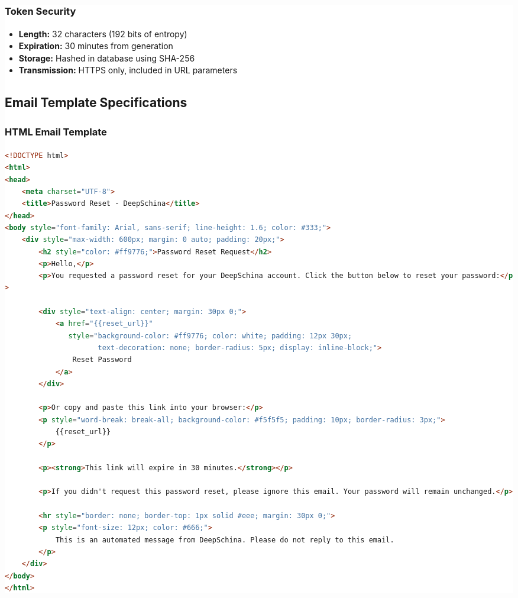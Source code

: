 ### Token Security
- **Length:** 32 characters (192 bits of entropy)
- **Expiration:** 30 minutes from generation
- **Storage:** Hashed in database using SHA-256
- **Transmission:** HTTPS only, included in URL parameters

## Email Template Specifications

### HTML Email Template
```html
<!DOCTYPE html>
<html>
<head>
    <meta charset="UTF-8">
    <title>Password Reset - DeepSchina</title>
</head>
<body style="font-family: Arial, sans-serif; line-height: 1.6; color: #333;">
    <div style="max-width: 600px; margin: 0 auto; padding: 20px;">
        <h2 style="color: #ff9776;">Password Reset Request</h2>
        <p>Hello,</p>
        <p>You requested a password reset for your DeepSchina account. Click the button below to reset your password:</p>
        
        <div style="text-align: center; margin: 30px 0;">
            <a href="{{reset_url}}" 
               style="background-color: #ff9776; color: white; padding: 12px 30px; 
                      text-decoration: none; border-radius: 5px; display: inline-block;">
                Reset Password
            </a>
        </div>
        
        <p>Or copy and paste this link into your browser:</p>
        <p style="word-break: break-all; background-color: #f5f5f5; padding: 10px; border-radius: 3px;">
            {{reset_url}}
        </p>
        
        <p><strong>This link will expire in 30 minutes.</strong></p>
        
        <p>If you didn't request this password reset, please ignore this email. Your password will remain unchanged.</p>
        
        <hr style="border: none; border-top: 1px solid #eee; margin: 30px 0;">
        <p style="font-size: 12px; color: #666;">
            This is an automated message from DeepSchina. Please do not reply to this email.
        </p>
    </div>
</body>
</html>
```
